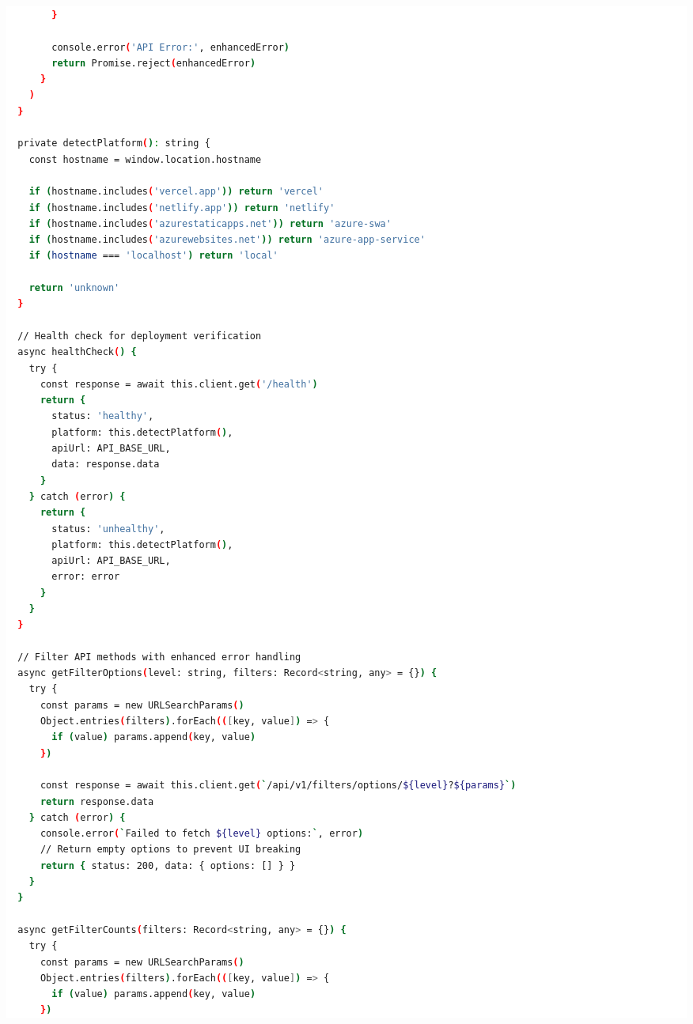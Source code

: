 ```bash
        }
        
        console.error('API Error:', enhancedError)
        return Promise.reject(enhancedError)
      }
    )
  }

  private detectPlatform(): string {
    const hostname = window.location.hostname
    
    if (hostname.includes('vercel.app')) return 'vercel'
    if (hostname.includes('netlify.app')) return 'netlify'  
    if (hostname.includes('azurestaticapps.net')) return 'azure-swa'
    if (hostname.includes('azurewebsites.net')) return 'azure-app-service'
    if (hostname === 'localhost') return 'local'
    
    return 'unknown'
  }

  // Health check for deployment verification
  async healthCheck() {
    try {
      const response = await this.client.get('/health')
      return {
        status: 'healthy',
        platform: this.detectPlatform(),
        apiUrl: API_BASE_URL,
        data: response.data
      }
    } catch (error) {
      return {
        status: 'unhealthy',
        platform: this.detectPlatform(),
        apiUrl: API_BASE_URL,
        error: error
      }
    }
  }

  // Filter API methods with enhanced error handling
  async getFilterOptions(level: string, filters: Record<string, any> = {}) {
    try {
      const params = new URLSearchParams()
      Object.entries(filters).forEach(([key, value]) => {
        if (value) params.append(key, value)
      })
      
      const response = await this.client.get(`/api/v1/filters/options/${level}?${params}`)
      return response.data
    } catch (error) {
      console.error(`Failed to fetch ${level} options:`, error)
      // Return empty options to prevent UI breaking
      return { status: 200, data: { options: [] } }
    }
  }

  async getFilterCounts(filters: Record<string, any> = {}) {
    try {
      const params = new URLSearchParams()
      Object.entries(filters).forEach(([key, value]) => {
        if (value) params.append(key, value)
      })
```